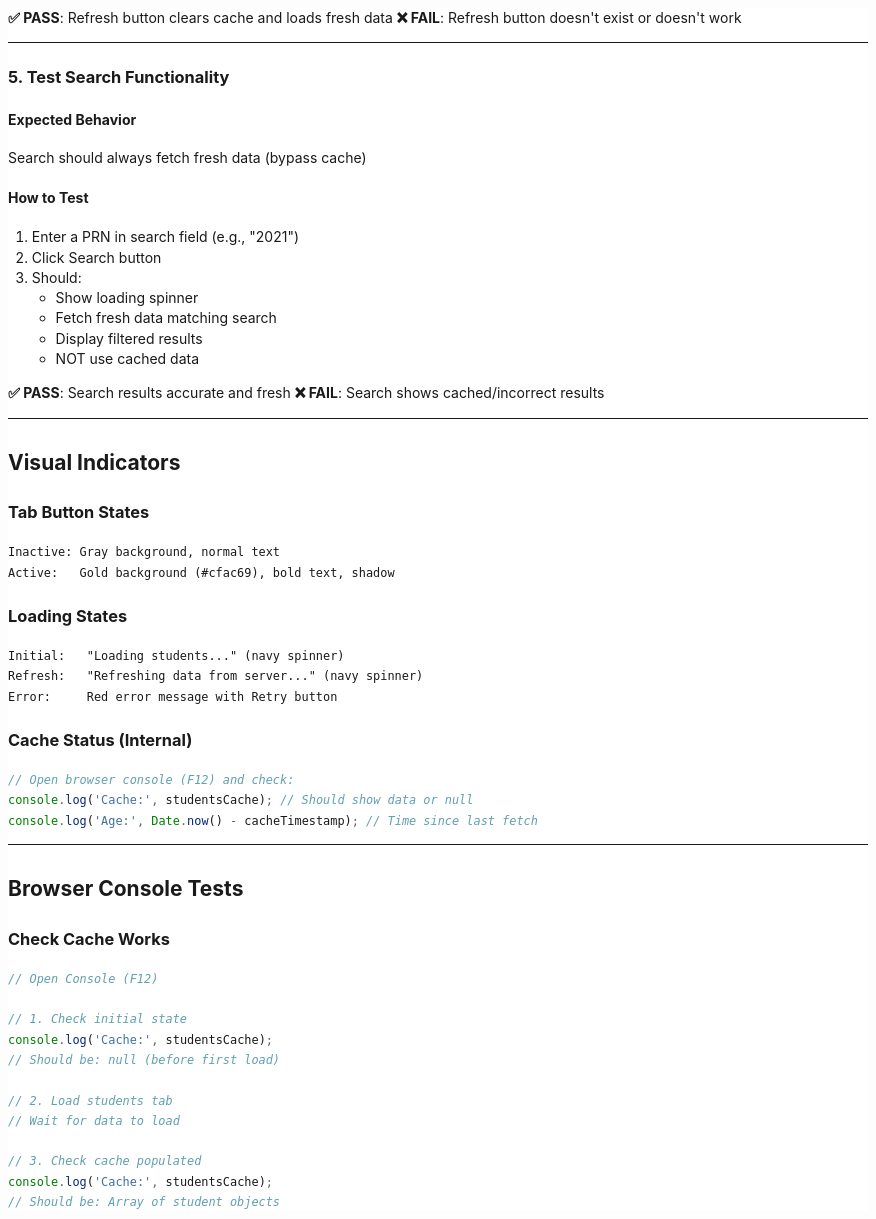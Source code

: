 **✅ PASS**: Refresh button clears cache and loads fresh data
**❌ FAIL**: Refresh button doesn't exist or doesn't work

---

### 5. Test Search Functionality

#### Expected Behavior
Search should always fetch fresh data (bypass cache)

#### How to Test
1. Enter a PRN in search field (e.g., "2021")
2. Click Search button
3. Should:
   - Show loading spinner
   - Fetch fresh data matching search
   - Display filtered results
   - NOT use cached data

**✅ PASS**: Search results accurate and fresh
**❌ FAIL**: Search shows cached/incorrect results

---

## Visual Indicators

### Tab Button States
```
Inactive: Gray background, normal text
Active:   Gold background (#cfac69), bold text, shadow
```

### Loading States
```
Initial:   "Loading students..." (navy spinner)
Refresh:   "Refreshing data from server..." (navy spinner)
Error:     Red error message with Retry button
```

### Cache Status (Internal)
```javascript
// Open browser console (F12) and check:
console.log('Cache:', studentsCache); // Should show data or null
console.log('Age:', Date.now() - cacheTimestamp); // Time since last fetch
```

---

## Browser Console Tests

### Check Cache Works
```javascript
// Open Console (F12)

// 1. Check initial state
console.log('Cache:', studentsCache);
// Should be: null (before first load)

// 2. Load students tab
// Wait for data to load

// 3. Check cache populated
console.log('Cache:', studentsCache);
// Should be: Array of student objects
```